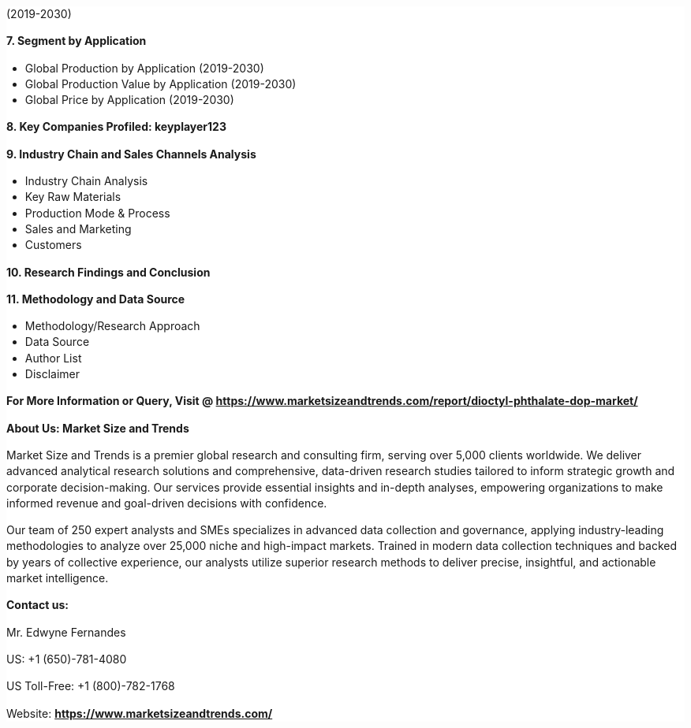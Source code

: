 (2019-2030)</li></ul><p><strong>7. Segment by Application</strong></p><ul><li>Global Production by Application (2019-2030)</li><li>Global Production Value by Application (2019-2030)</li><li>Global Price by Application (2019-2030)</li></ul><p><strong>8. Key Companies Profiled: keyplayer123</strong></p><p><strong>9. Industry Chain and Sales Channels Analysis</strong></p><ul><li>Industry Chain Analysis</li><li>Key Raw Materials</li><li>Production Mode &amp; Process</li><li>Sales and Marketing</li><li>Customers</li></ul><p><strong>10. Research Findings and Conclusion</strong></p><p><strong>11. Methodology and Data Source</strong></p><ul><li>Methodology/Research Approach</li><li>Data Source</li><li>Author List</li><li>Disclaimer</li></ul></p><p><strong>For More Information or Query, Visit @ <a href="https://www.marketsizeandtrends.com/report/dioctyl-phthalate-dop-market/">https://www.marketsizeandtrends.com/report/dioctyl-phthalate-dop-market/</a></strong></p><p><strong>About Us: Market Size and Trends</strong></p><p>Market Size and Trends is a premier global research and consulting firm, serving over 5,000 clients worldwide. We deliver advanced analytical research solutions and comprehensive, data-driven research studies tailored to inform strategic growth and corporate decision-making. Our services provide essential insights and in-depth analyses, empowering organizations to make informed revenue and goal-driven decisions with confidence.</p><p>Our team of 250 expert analysts and SMEs specializes in advanced data collection and governance, applying industry-leading methodologies to analyze over 25,000 niche and high-impact markets. Trained in modern data collection techniques and backed by years of collective experience, our analysts utilize superior research methods to deliver precise, insightful, and actionable market intelligence.</p><p><strong>Contact us:</strong></p><p>Mr. Edwyne Fernandes</p><p>US: +1 (650)-781-4080</p><p>US Toll-Free: +1 (800)-782-1768</p><p>Website: <strong><a href="https://www.marketsizeandtrends.com/">https://www.marketsizeandtrends.com/</a></strong></p>
